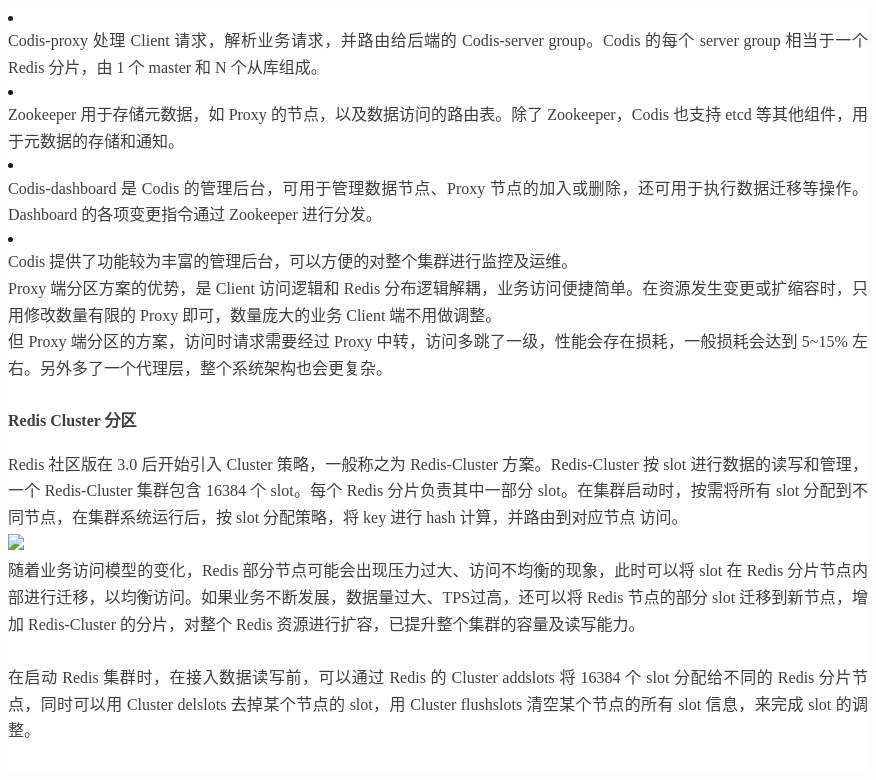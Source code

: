  <li><p style="text-align: justify; color: rgb(73, 73, 73); line-height: 1.75em; font-size: 11pt; margin-top: 0pt; margin-bottom: 0pt;"><span style="color: rgb(63, 63, 63); font-family: 微软雅黑,Microsoft YaHei; font-size: 16px;">Codis-proxy 处理 Client 请求，解析业务请求，并路由给后端的 Codis-server group。Codis 的每个 server group 相当于一个 Redis 分片，由 1 个 master 和 N 个从库组成。</span></p></li>
 <li><p style="text-align: justify; color: rgb(73, 73, 73); line-height: 1.75em; font-size: 11pt; margin-top: 0pt; margin-bottom: 0pt;"><span style="color: rgb(63, 63, 63); font-family: 微软雅黑,Microsoft YaHei; font-size: 16px;">Zookeeper 用于存储元数据，如 Proxy 的节点，以及数据访问的路由表。除了 Zookeeper，Codis 也支持 etcd 等其他组件，用于元数据的存储和通知。</span></p></li>
 <li><p style="text-align: justify; color: rgb(73, 73, 73); line-height: 1.75em; font-size: 11pt; margin-top: 0pt; margin-bottom: 0pt;"><span style="color: rgb(63, 63, 63); font-family: 微软雅黑,Microsoft YaHei; font-size: 16px;">Codis-dashboard 是 Codis 的管理后台，可用于管理数据节点、Proxy 节点的加入或删除，还可用于执行数据迁移等操作。Dashboard 的各项变更指令通过 Zookeeper 进行分发。</span></p></li>
 <li><p style="text-align: justify; color: rgb(73, 73, 73); line-height: 1.75em; font-size: 11pt; margin-top: 0pt; margin-bottom: 0pt;"><span style="color: rgb(63, 63, 63); font-family: 微软雅黑,Microsoft YaHei; font-size: 16px;">Codis 提供了功能较为丰富的管理后台，可以方便的对整个集群进行监控及运维。 &nbsp; &nbsp; &nbsp;</span></p></li>
</ul>
<p style="text-align: justify; color: rgb(73, 73, 73); line-height: 1.75em; font-size: 11pt; margin-top: 0pt; margin-bottom: 0pt;"><span style="color: rgb(63, 63, 63); font-family: 微软雅黑,Microsoft YaHei; font-size: 16px;"></span></p>
<p style="text-align: justify; color: rgb(73, 73, 73); line-height: 1.75em; font-size: 11pt; margin-top: 0pt; margin-bottom: 0pt;"><span style="color: rgb(63, 63, 63); font-family: 微软雅黑,Microsoft YaHei; font-size: 16px;">Proxy 端分区方案的优势，是 Client 访问逻辑和 Redis 分布逻辑解耦，业务访问便捷简单。在资源发生变更或扩缩容时，只用修改数量有限的 Proxy 即可，数量庞大的业务 Client 端不用做调整。</span></p>
<p style="text-align: justify; color: rgb(73, 73, 73); line-height: 1.75em; font-size: 11pt; margin-top: 0pt; margin-bottom: 0pt;"><span style="color: rgb(63, 63, 63); font-family: 微软雅黑,Microsoft YaHei; font-size: 16px;"></span></p>
<p style="text-align: justify; color: rgb(73, 73, 73); line-height: 1.75em; font-size: 11pt; margin-top: 0pt; margin-bottom: 0pt;"><span style="color: rgb(63, 63, 63); font-family: 微软雅黑,Microsoft YaHei; font-size: 16px;">但 Proxy 端分区的方案，访问时请求需要经过 Proxy 中转，访问多跳了一级，性能会存在损耗，一般损耗会达到 5~15% 左右。另外多了一个代理层，整个系统架构也会更复杂。</span></p>
<h3><p style="text-align: justify; line-height: 1.75em;"><span style="color: rgb(63, 63, 63); font-family: 微软雅黑,Microsoft YaHei; font-size: 16px;">Redis Cluster 分区 &nbsp; &nbsp; &nbsp;</span></p></h3>
<p style="text-align: justify; color: rgb(73, 73, 73); line-height: 1.75em; font-size: 11pt; margin-top: 0pt; margin-bottom: 0pt;"><span style="color: rgb(63, 63, 63); font-family: 微软雅黑,Microsoft YaHei; font-size: 16px;">Redis 社区版在 3.0 后开始引入 Cluster 策略，一般称之为 Redis-Cluster 方案。Redis-Cluster 按 slot 进行数据的读写和管理，一个 Redis-Cluster 集群包含 16384 个 slot。每个 Redis 分片负责其中一部分 slot。在集群启动时，按需将所有 slot 分配到不同节点，在集群系统运行后，按 slot 分配策略，将 key 进行 hash 计算，并路由到对应节点 访问。</span></p>
<p style="text-align: justify; color: rgb(73, 73, 73); line-height: 1.75em; font-size: 11pt; margin-top: 0pt; margin-bottom: 0pt;"><span style="color: rgb(63, 63, 63); font-family: 微软雅黑,Microsoft YaHei; font-size: 16px;"><img src="https://s0.lgstatic.com/i/image2/M01/AE/93/CgoB5l3g1RqABXzrAAClyzTKB88433.png"></span></p>
<p style="text-align: justify; color: rgb(73, 73, 73); line-height: 1.75em; font-size: 11pt; margin-top: 0pt; margin-bottom: 0pt;"><span style="color: rgb(63, 63, 63); font-family: 微软雅黑,Microsoft YaHei; font-size: 16px;"></span></p>
<p style="text-align: justify; color: rgb(73, 73, 73); line-height: 1.75em; font-size: 11pt; margin-top: 0pt; margin-bottom: 0pt;"><span style="color: rgb(63, 63, 63); font-family: 微软雅黑,Microsoft YaHei; font-size: 16px;">随着业务访问模型的变化，Redis 部分节点可能会出现压力过大、访问不均衡的现象，此时可以将 slot 在 Redis 分片节点内部进行迁移，以均衡访问。如果业务不断发展，数据量过大、TPS过高，还可以将 Redis 节点的部分 slot 迁移到新节点，增加 Redis-Cluster 的分片，对整个 Redis 资源进行扩容，已提升整个集群的容量及读写能力。</span></p>
<p style="text-align: justify; color: rgb(73, 73, 73); line-height: 1.75em; font-size: 11pt; margin-top: 0pt; margin-bottom: 0pt;"><span style="color: rgb(63, 63, 63); font-family: 微软雅黑,Microsoft YaHei; font-size: 16px;"> &nbsp; &nbsp; &nbsp; </span></p>
<p style="text-align: justify; color: rgb(73, 73, 73); line-height: 1.75em; font-size: 11pt; margin-top: 0pt; margin-bottom: 0pt;"><span style="color: rgb(63, 63, 63); font-family: 微软雅黑,Microsoft YaHei; font-size: 16px;">在启动 Redis 集群时，在接入数据读写前，可以通过 Redis 的 Cluster addslots 将 16384 个 slot 分配给不同的 Redis 分片节点，同时可以用 Cluster delslots 去掉某个节点的 slot，用 Cluster flushslots 清空某个节点的所有 slot 信息，来完成 slot 的调整。</span></p>
<p style="text-align: justify; color: rgb(73, 73, 73); line-height: 1.75em; font-size: 11pt; margin-top: 0pt; margin-bottom: 0pt;"><span style="color: rgb(63, 63, 63); font-family: 微软雅黑,Microsoft YaHei; font-size: 16px;"><br></span></p>
<p style="text-align: justify; color: rgb(73, 73, 73); line-height: 1.75em; font-size: 11pt; margin-top: 0pt; margin-bottom: 0pt;"><span style="color: rgb(63, 63, 63); font-family: 微软雅黑,Microsoft YaHei; font-size: 16px;"></span></p>